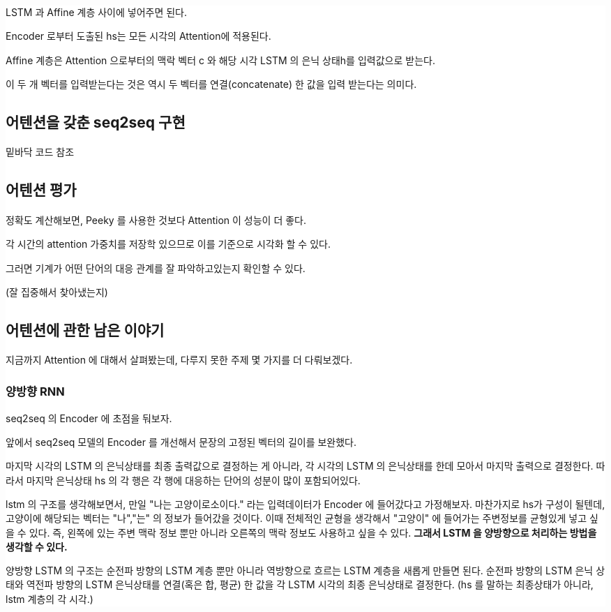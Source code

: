 

LSTM 과 Affine 계층 사이에 넣어주면 된다.

Encoder 로부터 도출된 hs는 모든 시각의 Attention에 적용된다.

Affine 계층은 Attention 으로부터의 맥락 벡터 c 와 해당 시각 LSTM 의 은닉 상태h를 입력값으로 받는다.

이 두 개 벡터를 입력받는다는 것은 역시 두 벡터를 연결(concatenate) 한 값을 입력 받는다는 의미다.



## 어텐션을 갖춘 seq2seq 구현





밑바닥 코드 참조



## 어텐션 평가



정확도 계산해보면, Peeky 를 사용한 것보다 Attention 이 성능이 더 좋다.



각 시간의 attention 가중치를 저장학 있으므로 이를 기준으로 시각화 할 수 있다.

그러면 기계가 어떤 단어의 대응 관계를 잘 파악하고있는지 확인할 수 있다.

(잘 집중해서 찾아냈는지)





## 어텐션에 관한 남은 이야기



지금까지 Attention 에 대해서 살펴봤는데,  다루지 못한 주제 몇 가지를 더 다뤄보겠다.



### 양방향 RNN



seq2seq 의 Encoder 에 초점을 둬보자.

앞에서 seq2seq 모델의 Encoder 를 개선해서 문장의 고정된 벡터의 길이를 보완했다.

마지막 시각의 LSTM 의 은닉상태를 최종 출력값으로 결정하는 게 아니라, 각 시각의 LSTM 의 은닉상태를 한데 모아서 마지막 출력으로 결정한다. 따라서 마지막 은닉상태 hs 의 각 행은 각 행에 대응하는 단어의 성분이 많이 포함되어있다.



lstm 의 구조를 생각해보면서, 만일 "나는 고양이로소이다." 라는 입력데이터가 Encoder 에 들어갔다고 가정해보자. 마찬가지로 hs가 구성이 될텐데, 고양이에 해당되는 벡터는 "나","는" 의 정보가 들어갔을 것이다. 이때 전체적인 균형을 생각해서 "고양이" 에 들어가는 주변정보를 균형있게 넣고 싶을 수 있다. 즉, 왼쪽에 있는 주변 맥락 정보 뿐만 아니라 오른쪽의 맥락 정보도 사용하고 싶을 수 있다. **그래서 LSTM 을 양방향으로 처리하는 방법을 생각할 수 있다.** 



양방향 LSTM 의 구조는 순전파 방향의 LSTM 계층 뿐만 아니라 역방향으로 흐르는 LSTM 계층을 새롭게 만들면 된다. 순전파 방향의 LSTM 은닉 상태와 역전파 방향의 LSTM 은닉상태를 연결(혹은 합, 평균) 한 값을 각 LSTM 시각의 최종 은닉상태로 결정한다. (hs 를 말하는 최종상태가 아니라, lstm 계층의 각 시각.)
